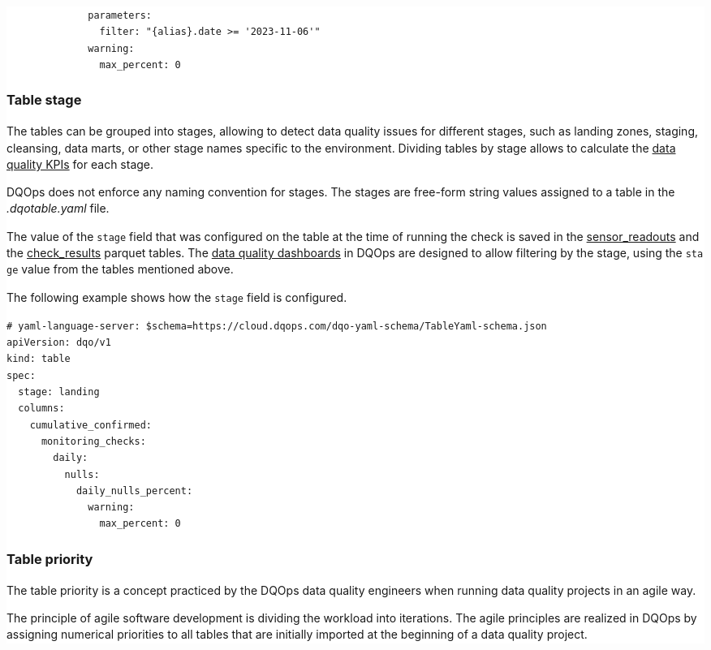 ``` { .yaml .annotate linenums="1" hl_lines="15-16" }
              parameters:
                filter: "{alias}.date >= '2023-11-06'"
              warning:
                max_percent: 0
```


### **Table stage**
The tables can be grouped into stages, allowing to detect data quality issues for different stages, such as
landing zones, staging, cleansing, data marts, or other stage names specific to the environment.
Dividing tables by stage allows to calculate the [data quality KPIs](../data-quality-kpis/data-quality-kpis.md)
for each stage.

DQOps does not enforce any naming convention for stages. The stages are free-form string values assigned to
a table in the *.dqotable.yaml* file.

The value of the `stage` field that was configured on the table at the time of running the check is saved in the
[sensor_readouts](../../reference/parquetfiles/sensor_readouts.md) and the
[check_results](../../reference/parquetfiles/check_results.md) parquet tables. 
The [data quality dashboards](../data-quality-dashboards/data-quality-dashboards.md) in DQOps are designed
to allow filtering by the stage, using the `stage` value from the tables mentioned above.

The following example shows how the `stage` field is configured.

``` { .yaml .annotate linenums="1" hl_lines="5" }
# yaml-language-server: $schema=https://cloud.dqops.com/dqo-yaml-schema/TableYaml-schema.json
apiVersion: dqo/v1
kind: table
spec:
  stage: landing
  columns:
    cumulative_confirmed:
      monitoring_checks:
        daily:
          nulls:
            daily_nulls_percent:
              warning:
                max_percent: 0
```


### **Table priority**
The table priority is a concept practiced by the DQOps data quality engineers when running data quality projects in an agile way.

The principle of agile software development is dividing the workload into iterations. The agile principles are realized
in DQOps by assigning numerical priorities to all tables that are initially imported at the beginning of a data quality project.
